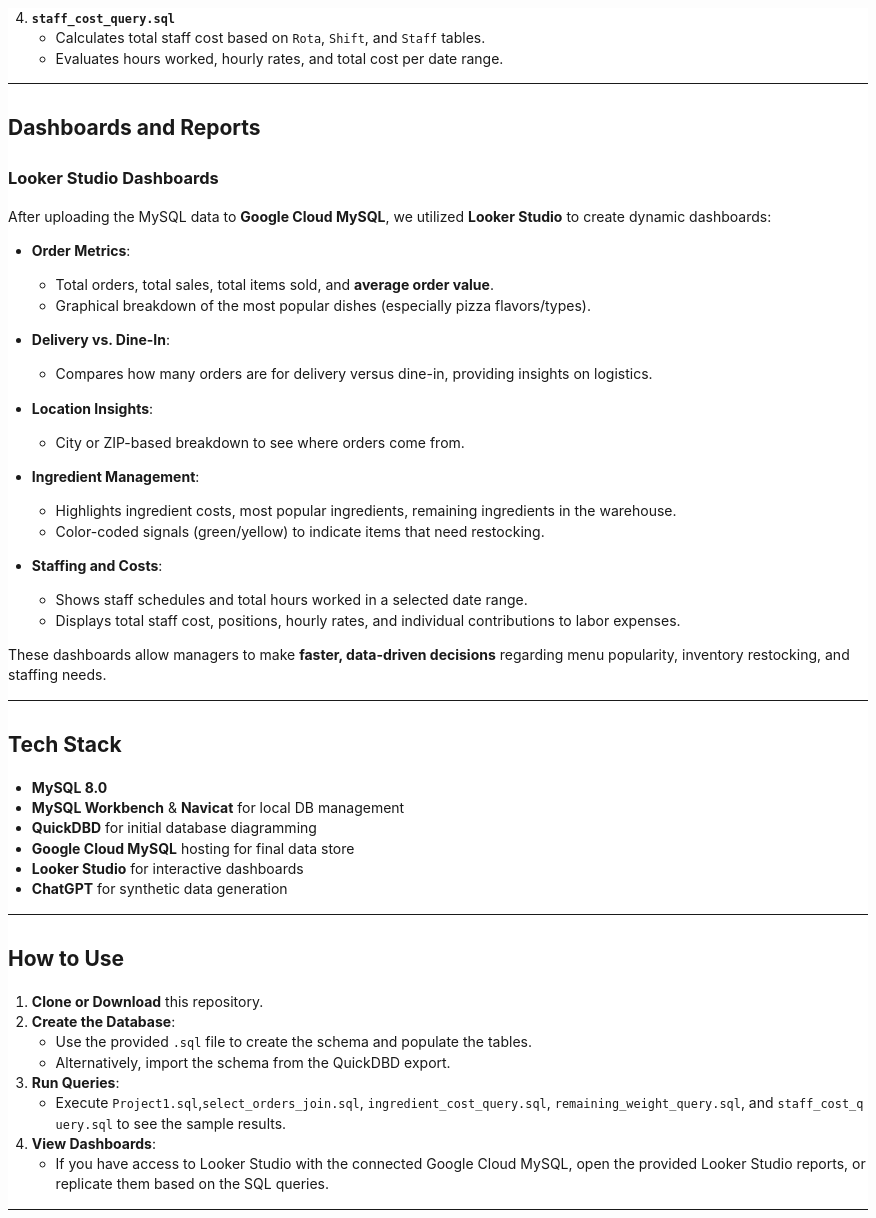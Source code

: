 4. **`staff_cost_query.sql`**  
   - Calculates total staff cost based on `Rota`, `Shift`, and `Staff` tables.  
   - Evaluates hours worked, hourly rates, and total cost per date range.

---

## Dashboards and Reports

### Looker Studio Dashboards

After uploading the MySQL data to **Google Cloud MySQL**, we utilized **Looker Studio** to create dynamic dashboards:

- **Order Metrics**: 
  - Total orders, total sales, total items sold, and **average order value**.  
  - Graphical breakdown of the most popular dishes (especially pizza flavors/types).

- **Delivery vs. Dine-In**: 
  - Compares how many orders are for delivery versus dine-in, providing insights on logistics.

- **Location Insights**: 
  - City or ZIP-based breakdown to see where orders come from.

- **Ingredient Management**: 
  - Highlights ingredient costs, most popular ingredients, remaining ingredients in the warehouse.  
  - Color-coded signals (green/yellow) to indicate items that need restocking.

- **Staffing and Costs**: 
  - Shows staff schedules and total hours worked in a selected date range.  
  - Displays total staff cost, positions, hourly rates, and individual contributions to labor expenses.

These dashboards allow managers to make **faster, data-driven decisions** regarding menu popularity, inventory restocking, and staffing needs.

---

## Tech Stack

- **MySQL 8.0**  
- **MySQL Workbench** & **Navicat** for local DB management  
- **QuickDBD** for initial database diagramming  
- **Google Cloud MySQL** hosting for final data store  
- **Looker Studio** for interactive dashboards  
- **ChatGPT** for synthetic data generation  

---

## How to Use

1. **Clone or Download** this repository.  
2. **Create the Database**:  
   - Use the provided `.sql` file to create the schema and populate the tables.  
   - Alternatively, import the schema from the QuickDBD export.  
3. **Run Queries**:  
   - Execute `Project1.sql`,`select_orders_join.sql`, `ingredient_cost_query.sql`, `remaining_weight_query.sql`, and `staff_cost_query.sql` to see the sample results.  
4. **View Dashboards**:  
   - If you have access to Looker Studio with the connected Google Cloud MySQL, open the provided Looker Studio reports, or replicate them based on the SQL queries.  

---